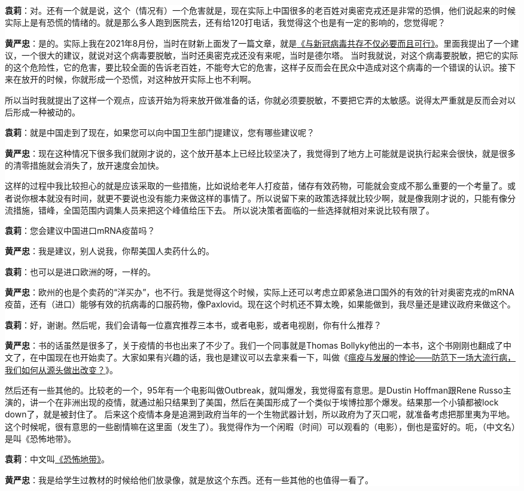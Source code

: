 

<p><strong>袁莉</strong>：对。还有一个就是说，这个（情况有）一个危害就是，现在实际上中国很多的老百姓对奥密克戎还是非常的恐惧，他们说起来的时候实际上是有恐慌的情绪的。就是那么多人跑到医院去，还有给120打电话，我觉得这个也是有一定的影响的，您觉得呢？</p>



<p><strong>黄严忠</strong>：是的。实际上我在2021年8月份，当时在财新上面发了一篇文章，就是<a href="https://opinion.caixin.com/2021-08-06/101751859.html">《与新冠病毒共存不仅必要而且可行》</a>。里面我提出了一个建议，一个很大的建议，就说对这个病毒要脱敏，当时还奥密克戎还没有来呢，当时是德尔塔。 当时我就说，对这个病毒要脱敏，把它的实际的这个危险性，它的危害，要比较全面的告诉老百姓，不能夸大它的危害，这样子反而会在民众中造成对这个病毒的一个错误的认识。接下来在放开的时候，你就形成一个恐慌，对这种放开实际上也不利啊。</p>



<p>所以当时我就提出了这样一个观点，应该开始为将来放开做准备的话，你就必须要脱敏，不要把它弄的太敏感。说得太严重就是反而会对以后形成一种被动的。</p>



<p><strong>袁莉</strong>：就是中国走到了现在，如果您可以向中国卫生部门提建议，您有哪些建议呢？</p>



<p><strong>黄严忠</strong>：现在这种情况下很多我们就刚才说的，这个放开基本上已经比较坚决了，我觉得到了地方上可能就是说执行起来会很快，就是很多的清零措施就会消失了，放开速度会加快。</p>



<p>这样的过程中我比较担心的就是应该采取的一些措施，比如说给老年人打疫苗，储存有效药物，可能就会变成不那么重要的一个考量了。或者说你根本就没有时间，就更不要说也没有能力来做这样的事情了。所以说留下来的政策选择就比较少啊，就是像我刚才说的，只能有像分流措施，错峰，全国范围内调集人员来把这个峰值给压下去。 所以说决策者面临的一些选择就相对来说比较有限了。</p>



<p><strong>袁莉</strong>：您会建议中国进口mRNA疫苗吗？</p>



<p><strong>黄严忠</strong>：我是建议，别人说我，你帮美国人卖药什么的。</p>



<p><strong>袁莉</strong>：也可以是进口欧洲的呀，一样的。</p>



<p><strong>黄严忠</strong>：欧州的也是个卖药的“洋买办”，也不行。我是觉得这个时候，实际上还可以考虑立即紧急进口国外的有效的针对奥密克戎的mRNA疫苗，还有（进口）能够有效的抗病毒的口服药物，像Paxlovid。现在这个时机还不算太晚，如果能做到，我尽量还是建议政府来做这个。</p>



<p><strong>袁莉</strong>：好，谢谢。然后呢，我们会请每一位嘉宾推荐三本书，或者电影，或者电视剧，你有什么推荐？</p>



<p><strong>黄严忠</strong>：书的话虽然是很多了，关于疫情的书也出来了不少了。我们一个同事就是Thomas Bollyky他出的一本书，这个书刚刚也翻成了中文了，在中国现在也开始卖了。大家如果有兴趣的话，我也是建议可以去拿来看一下，叫做《<a href="https://www.amazon.cn/dp/B0B1DNJ8Z7">瘟疫与发展的悖论——防范下一场大流行病，我们如何从源头做出改变？</a>》。</p>



<p>然后还有一些其他的。比较老的一个，95年有一个电影叫做Outbreak，就叫爆发，我觉得蛮有意思。是Dustin Hoffman跟Rene Russo主演的，讲一个在非洲出现的疫情，就通过船只结果到了美国，然后在美国形成了一个类似于埃博拉那个爆发。结果那一个小镇都被lock down了，就是被封住了。 后来这个疫情本身是追溯到政府当年的一个生物武器计划，所以政府为了灭口呢，就准备考虑把那里夷为平地。这个时候呢，很有意思的一些剧情嘛在这里面（发生了）。我觉得作为一个闲暇（时间）可以观看的（电影），倒也是蛮好的。呃，（中文名）是叫《恐怖地带》。</p>



<p><strong>袁莉</strong>：中文叫<a href="https://movie.douban.com/subject/1301419//">《恐怖地带》</a>。</p>



<p><strong>黄严忠</strong>：我是给学生过教材的时候给他们放录像，就是放这个东西。还有一些其他的也值得一看了。</p>
